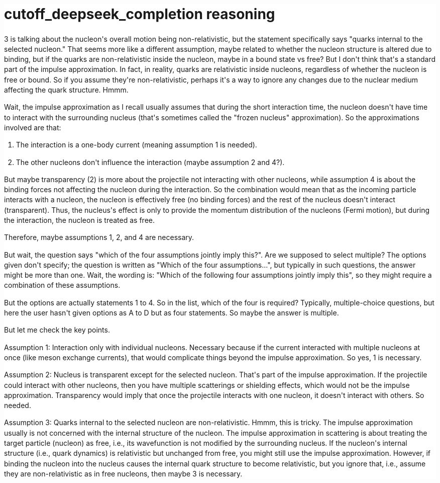 # cutoff_deepseek_completion reasoning

3 is talking about the nucleon's overall motion being non-relativistic, but the statement specifically says "quarks internal to the selected nucleon." That seems more like a different assumption, maybe related to whether the nucleon structure is altered due to binding, but if the quarks are non-relativistic inside the nucleon, maybe in a bound state vs free? But I don't think that's a standard part of the impulse approximation. In fact, in reality, quarks are relativistic inside nucleons, regardless of whether the nucleon is free or bound. So if you assume they're non-relativistic, perhaps it's a way to ignore any changes due to the nuclear medium affecting the quark structure. Hmmm.

Wait, the impulse approximation as I recall usually assumes that during the short interaction time, the nucleon doesn't have time to interact with the surrounding nucleus (that's sometimes called the "frozen nucleus" approximation). So the approximations involved are that:

1. The interaction is a one-body current (meaning assumption 1 is needed).

2. The other nucleons don't influence the interaction (maybe assumption 2 and 4?).

But maybe transparency (2) is more about the projectile not interacting with other nucleons, while assumption 4 is about the binding forces not affecting the nucleon during the interaction. So the combination would mean that as the incoming particle interacts with a nucleon, the nucleon is effectively free (no binding forces) and the rest of the nucleus doesn't interact (transparent). Thus, the nucleus's effect is only to provide the momentum distribution of the nucleons (Fermi motion), but during the interaction, the nucleon is treated as free.

Therefore, maybe assumptions 1, 2, and 4 are necessary.

But wait, the question says "which of the four assumptions jointly imply this?". Are we supposed to select multiple? The options given don't specify; the question is written as "Which of the four assumptions...", but typically in such questions, the answer might be more than one. Wait, the wording is: "Which of the following four assumptions jointly imply this", so they might require a combination of these assumptions.

But the options are actually statements 1 to 4. So in the list, which of the four is required? Typically, multiple-choice questions, but here the user hasn't given options as A to D but as four statements. So maybe the answer is multiple.

But let me check the key points.

Assumption 1: Interaction only with individual nucleons. Necessary because if the current interacted with multiple nucleons at once (like meson exchange currents), that would complicate things beyond the impulse approximation. So yes, 1 is necessary.

Assumption 2: Nucleus is transparent except for the selected nucleon. That's part of the impulse approximation. If the projectile could interact with other nucleons, then you have multiple scatterings or shielding effects, which would not be the impulse approximation. Transparency would imply that once the projectile interacts with one nucleon, it doesn't interact with others. So needed.

Assumption 3: Quarks internal to the selected nucleon are non-relativistic. Hmmm, this is tricky. The impulse approximation usually is not concerned with the internal structure of the nucleon. The impulse approximation in scattering is about treating the target particle (nucleon) as free, i.e., its wavefunction is not modified by the surrounding nucleus. If the nucleon's internal structure (i.e., quark dynamics) is relativistic but unchanged from free, you might still use the impulse approximation. However, if binding the nucleon into the nucleus causes the internal quark structure to become relativistic, but you ignore that, i.e., assume they are non-relativistic as in free nucleons, then maybe 3 is necessary.
